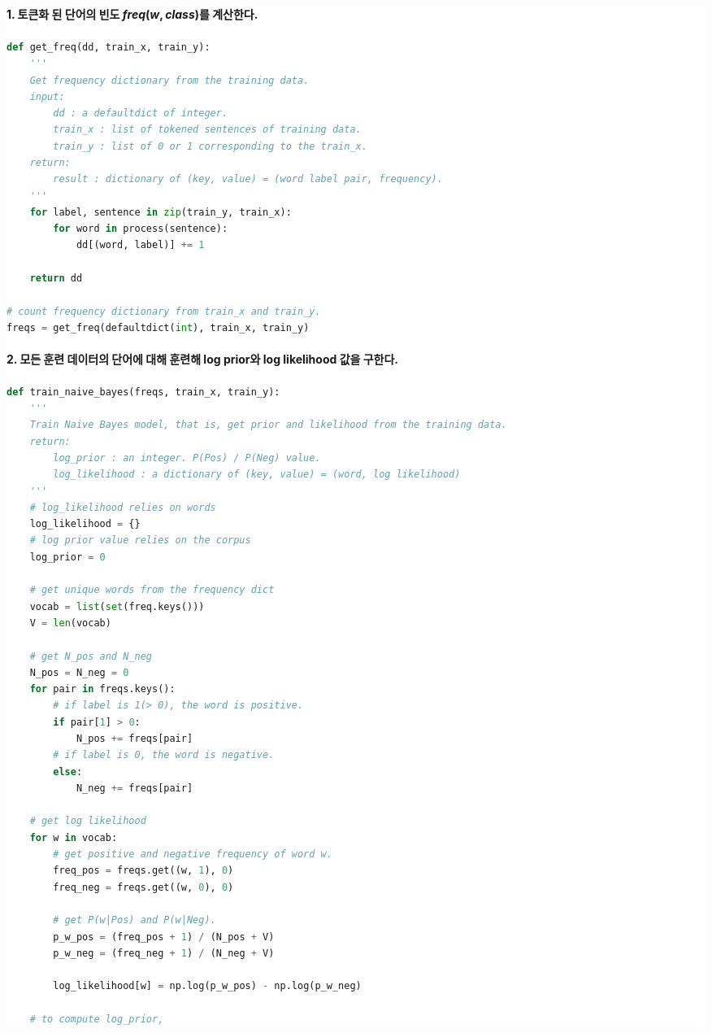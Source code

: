 #### 1. 토큰화 된 단어의 빈도 $freq(w, class)$를 계산한다.
```python
def get_freq(dd, train_x, train_y):
    '''
    Get frequency dictionary from the training data.
    input:
        dd : a defaultdict of integer.
        train_x : list of tokened sentences of training data.
        train_y : list of 0 or 1 corresponding to the train_x. 
    return:
        result : dictionary of (key, value) = (word label pair, frequency).
    '''
    for label, sentence in zip(train_y, train_x):
        for word in process(sentence):
            dd[(word, label)] += 1

    return dd

# count frequency dictionary from train_x and train_y.
freqs = get_freq(defaultdict(int), train_x, train_y)
```

#### 2. 모든 훈련 데이터의 단어에 대해 훈련해 log prior와 log likelihood 값을 구한다.
```python
def train_naive_bayes(freqs, train_x, train_y):
    '''
    Train Naive Bayes model, that is, get prior and likelihood from the training data.
    return:
        log_prior : an integer. P(Pos) / P(Neg) value.
        log_likelihood : a dictionary of (key, value) = (word, log likelihood)
    '''
    # log_likelihood relies on words
    log_likelihood = {}
    # log prior value relies on the corpus
    log_prior = 0

    # get unique words from the frequency dict
    vocab = list(set(freq.keys()))
    V = len(vocab)

    # get N_pos and N_neg
    N_pos = N_neg = 0
    for pair in freqs.keys():
        # if label is 1(> 0), the word is positive.
        if pair[1] > 0:
            N_pos += freqs[pair]
        # if label is 0, the word is negative.
        else:
            N_neg += freqs[pair]

    # get log likelihood
    for w in vocab:
        # get positive and negative frequency of word w.
        freq_pos = freqs.get((w, 1), 0)
        freq_neg = freqs.get((w, 0), 0)

        # get P(w|Pos) and P(w|Neg).
        p_w_pos = (freq_pos + 1) / (N_pos + V)
        p_w_neg = (freq_neg + 1) / (N_neg + V)

        log_likelihood[w] = np.log(p_w_pos) - np.log(p_w_neg)

    # to compute log_prior,
```